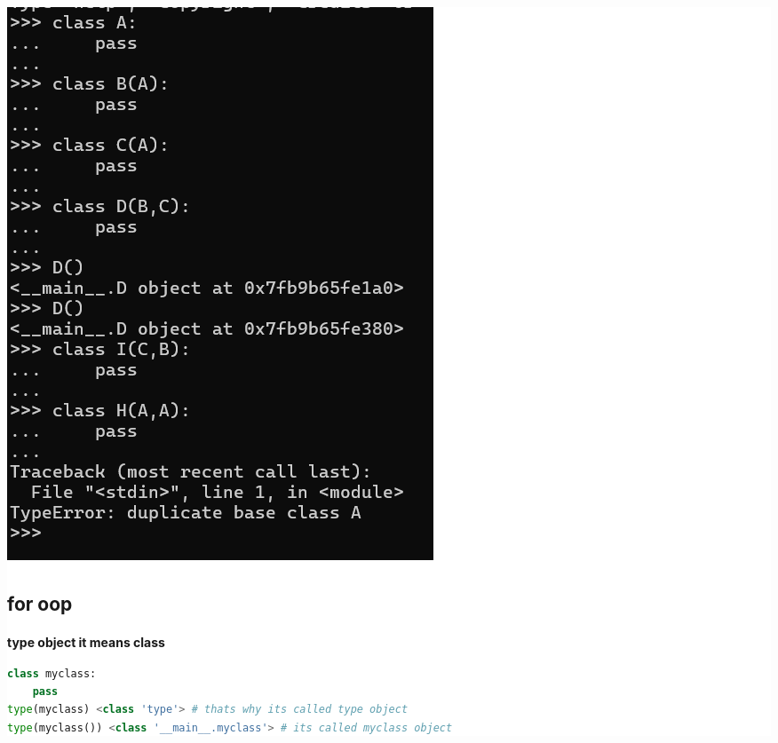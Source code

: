 ![alt text](image-36.png)
## for oop
__type object it means class__
```python
class myclass:
    pass
type(myclass) <class 'type'> # thats why its called type object
type(myclass()) <class '__main__.myclass'> # its called myclass object
```